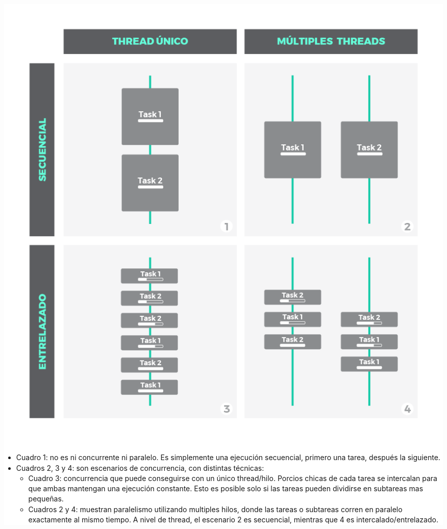 ![./img/concurrencia_paralelismo.png](./img/concurrencia_paralelismo.png)

- Cuadro 1: no es ni concurrente ni paralelo. Es simplemente una ejecución secuencial, primero una tarea, después la siguiente.
- Cuadros 2, 3 y 4: son escenarios de concurrencia, con distintas técnicas:
  - Cuadro 3: concurrencia que puede conseguirse con un único thread/hilo. Porcios chicas de cada tarea se intercalan para que ambas mantengan una ejecución constante. Esto es posible solo si las tareas pueden dividirse en subtareas mas pequeñas.
  - Cuadros 2 y 4: muestran paralelismo utilizando multiples hilos, donde las tareas o subtareas corren en paralelo exactamente al mismo tiempo. A nivel de thread, el escenario 2 es secuencial, mientras que 4 es intercalado/entrelazado.
